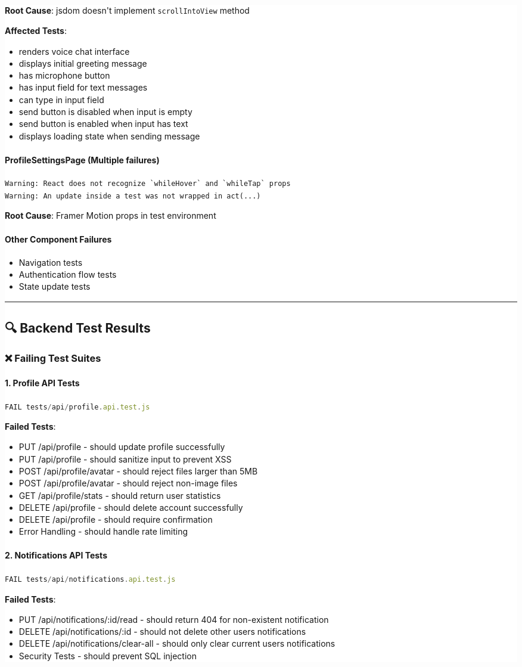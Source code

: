 **Root Cause**: jsdom doesn't implement `scrollIntoView` method

**Affected Tests**:
- renders voice chat interface
- displays initial greeting message
- has microphone button
- has input field for text messages
- can type in input field
- send button is disabled when input is empty
- send button is enabled when input has text
- displays loading state when sending message

#### **ProfileSettingsPage (Multiple failures)**
```
Warning: React does not recognize `whileHover` and `whileTap` props
Warning: An update inside a test was not wrapped in act(...)
```

**Root Cause**: Framer Motion props in test environment

#### **Other Component Failures**
- Navigation tests
- Authentication flow tests
- State update tests

---

## 🔍 Backend Test Results

### ❌ Failing Test Suites

#### **1. Profile API Tests**
```javascript
FAIL tests/api/profile.api.test.js
```
**Failed Tests**:
- PUT /api/profile - should update profile successfully
- PUT /api/profile - should sanitize input to prevent XSS
- POST /api/profile/avatar - should reject files larger than 5MB
- POST /api/profile/avatar - should reject non-image files
- GET /api/profile/stats - should return user statistics
- DELETE /api/profile - should delete account successfully
- DELETE /api/profile - should require confirmation
- Error Handling - should handle rate limiting

#### **2. Notifications API Tests**
```javascript
FAIL tests/api/notifications.api.test.js
```
**Failed Tests**:
- PUT /api/notifications/:id/read - should return 404 for non-existent notification
- DELETE /api/notifications/:id - should not delete other users notifications
- DELETE /api/notifications/clear-all - should only clear current users notifications
- Security Tests - should prevent SQL injection
